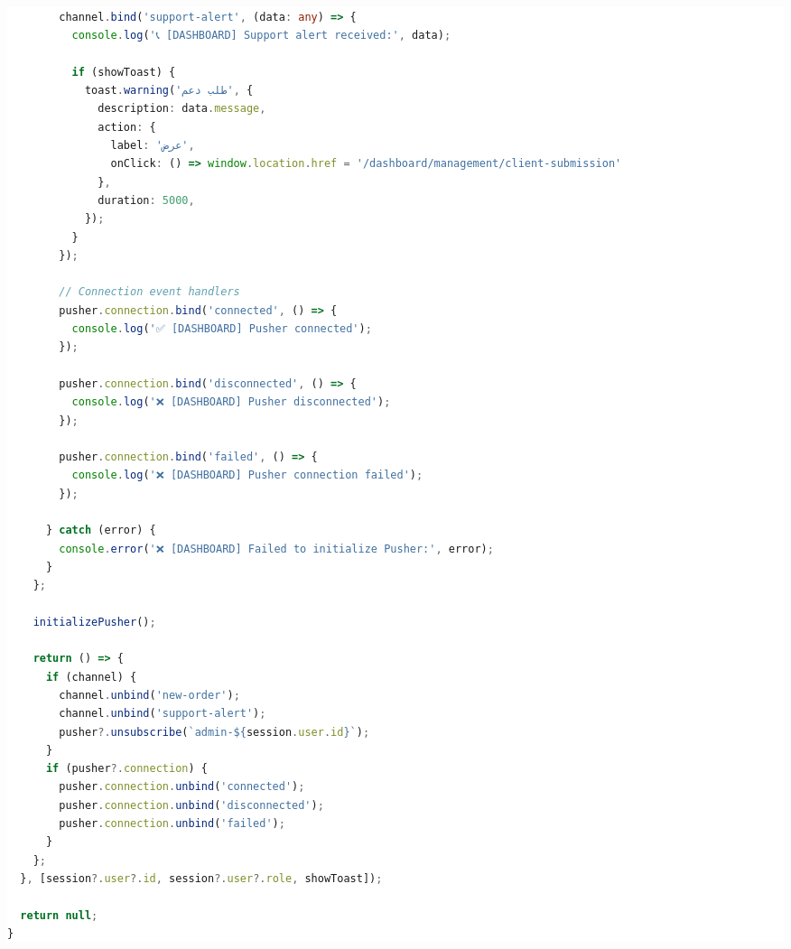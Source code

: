 ```typescript
        channel.bind('support-alert', (data: any) => {
          console.log('📞 [DASHBOARD] Support alert received:', data);
          
          if (showToast) {
            toast.warning('طلب دعم', {
              description: data.message,
              action: {
                label: 'عرض',
                onClick: () => window.location.href = '/dashboard/management/client-submission'
              },
              duration: 5000,
            });
          }
        });

        // Connection event handlers
        pusher.connection.bind('connected', () => {
          console.log('✅ [DASHBOARD] Pusher connected');
        });

        pusher.connection.bind('disconnected', () => {
          console.log('❌ [DASHBOARD] Pusher disconnected');
        });

        pusher.connection.bind('failed', () => {
          console.log('❌ [DASHBOARD] Pusher connection failed');
        });

      } catch (error) {
        console.error('❌ [DASHBOARD] Failed to initialize Pusher:', error);
      }
    };

    initializePusher();

    return () => {
      if (channel) {
        channel.unbind('new-order');
        channel.unbind('support-alert');
        pusher?.unsubscribe(`admin-${session.user.id}`);
      }
      if (pusher?.connection) {
        pusher.connection.unbind('connected');
        pusher.connection.unbind('disconnected');
        pusher.connection.unbind('failed');
      }
    };
  }, [session?.user?.id, session?.user?.role, showToast]);

  return null;
}
```
